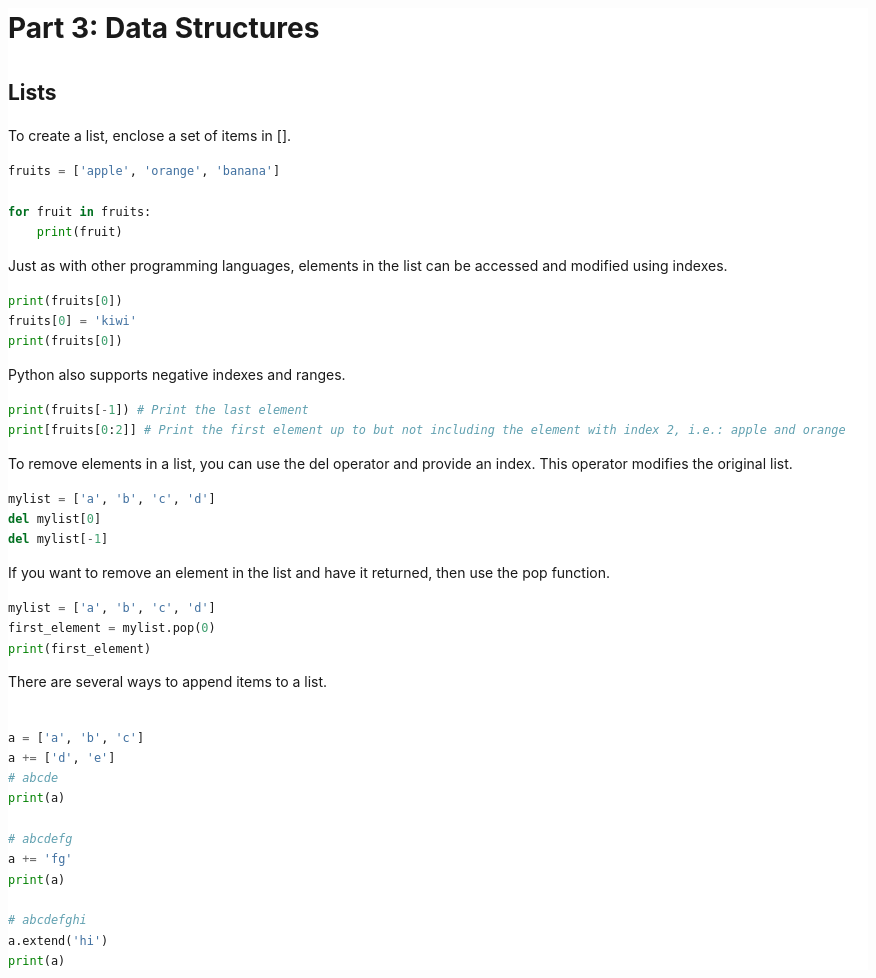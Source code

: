 # Part 3: Data Structures

## Lists

To create a list, enclose a set of items in [].

```python
fruits = ['apple', 'orange', 'banana']

for fruit in fruits:
    print(fruit)
```

Just as with other programming languages, elements in the list can be accessed and modified using indexes.

```python
print(fruits[0])
fruits[0] = 'kiwi'
print(fruits[0])
```

Python also supports negative indexes and ranges.

```python
print(fruits[-1]) # Print the last element
print[fruits[0:2]] # Print the first element up to but not including the element with index 2, i.e.: apple and orange
```

To remove elements in a list, you can use the del operator and provide an index. This operator modifies the original list.

```python
mylist = ['a', 'b', 'c', 'd']
del mylist[0]
del mylist[-1]
```
If you want to remove an element in the list and have it returned, then use the pop function. 

```python
mylist = ['a', 'b', 'c', 'd']
first_element = mylist.pop(0)
print(first_element)
```

There are several ways to append items to a list. 

```python

a = ['a', 'b', 'c']
a += ['d', 'e']
# abcde
print(a)

# abcdefg
a += 'fg'
print(a)

# abcdefghi
a.extend('hi')
print(a)
```
